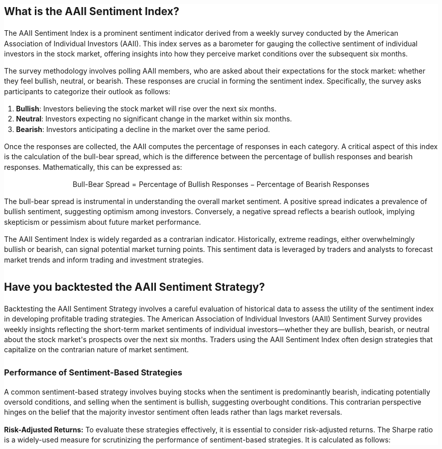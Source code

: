 ## What is the AAII Sentiment Index?

The AAII Sentiment Index is a prominent sentiment indicator derived from a weekly survey conducted by the American Association of Individual Investors (AAII). This index serves as a barometer for gauging the collective sentiment of individual investors in the stock market, offering insights into how they perceive market conditions over the subsequent six months.

The survey methodology involves polling AAII members, who are asked about their expectations for the stock market: whether they feel bullish, neutral, or bearish. These responses are crucial in forming the sentiment index. Specifically, the survey asks participants to categorize their outlook as follows:

1. **Bullish**: Investors believing the stock market will rise over the next six months.
2. **Neutral**: Investors expecting no significant change in the market within six months.
3. **Bearish**: Investors anticipating a decline in the market over the same period.

Once the responses are collected, the AAII computes the percentage of responses in each category. A critical aspect of this index is the calculation of the bull-bear spread, which is the difference between the percentage of bullish responses and bearish responses. Mathematically, this can be expressed as:

$$
\text{Bull-Bear Spread} = \text{Percentage of Bullish Responses} - \text{Percentage of Bearish Responses}
$$

The bull-bear spread is instrumental in understanding the overall market sentiment. A positive spread indicates a prevalence of bullish sentiment, suggesting optimism among investors. Conversely, a negative spread reflects a bearish outlook, implying skepticism or pessimism about future market performance.

The AAII Sentiment Index is widely regarded as a contrarian indicator. Historically, extreme readings, either overwhelmingly bullish or bearish, can signal potential market turning points. This sentiment data is leveraged by traders and analysts to forecast market trends and inform trading and investment strategies.

## Have you backtested the AAII Sentiment Strategy?

Backtesting the AAII Sentiment Strategy involves a careful evaluation of historical data to assess the utility of the sentiment index in developing profitable trading strategies. The American Association of Individual Investors (AAII) Sentiment Survey provides weekly insights reflecting the short-term market sentiments of individual investors—whether they are bullish, bearish, or neutral about the stock market's prospects over the next six months. Traders using the AAII Sentiment Index often design strategies that capitalize on the contrarian nature of market sentiment.

### Performance of Sentiment-Based Strategies

A common sentiment-based strategy involves buying stocks when the sentiment is predominantly bearish, indicating potentially oversold conditions, and selling when the sentiment is bullish, suggesting overbought conditions. This contrarian perspective hinges on the belief that the majority investor sentiment often leads rather than lags market reversals.

**Risk-Adjusted Returns:** To evaluate these strategies effectively, it is essential to consider risk-adjusted returns. The Sharpe ratio is a widely-used measure for scrutinizing the performance of sentiment-based strategies. It is calculated as follows:

